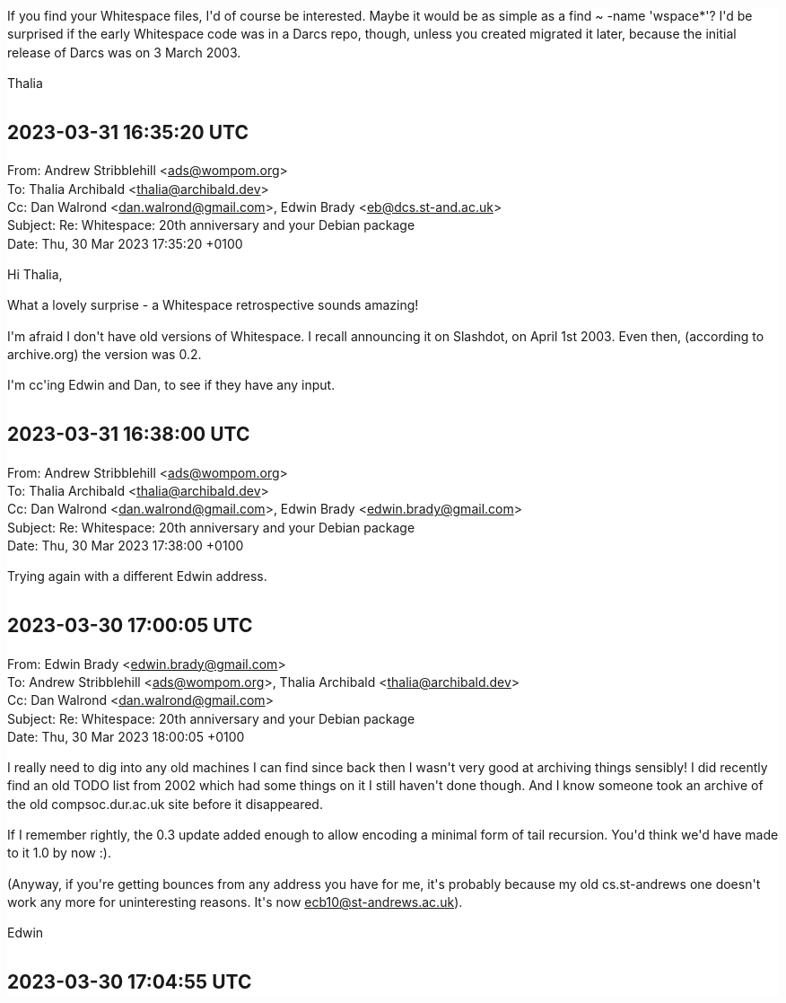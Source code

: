 If you find your Whitespace files, I'd of course be interested. Maybe it would be as simple as a find ~ -name 'wspace*'​? I'd be surprised if the early Whitespace code was in a Darcs repo, though, unless you created migrated it later, because the initial release of Darcs was on 3 March 2003.

Thalia

## 2023-03-31 16:35:20 UTC

From: Andrew Stribblehill \<ads@wompom.org>  
To: Thalia Archibald \<thalia@archibald.dev>  
Cc: Dan Walrond \<dan.walrond@gmail.com>, Edwin Brady \<eb@dcs.st-and.ac.uk>  
Subject: Re: Whitespace: 20th anniversary and your Debian package  
Date: Thu, 30 Mar 2023 17:35:20 +0100

Hi Thalia,

What a lovely surprise - a Whitespace retrospective sounds amazing!

I'm afraid I don't have old versions of Whitespace. I recall announcing it on Slashdot, on April 1st 2003. Even then, (according to archive.org) the version was 0.2.

I'm cc'ing Edwin and Dan, to see if they have any input.

## 2023-03-31 16:38:00 UTC

From: Andrew Stribblehill \<ads@wompom.org>  
To: Thalia Archibald \<thalia@archibald.dev>  
Cc: Dan Walrond \<dan.walrond@gmail.com>, Edwin Brady \<edwin.brady@gmail.com>  
Subject: Re: Whitespace: 20th anniversary and your Debian package  
Date: Thu, 30 Mar 2023 17:38:00 +0100

Trying again with a different Edwin address.

## 2023-03-30 17:00:05 UTC

From: Edwin Brady \<edwin.brady@gmail.com>  
To: Andrew Stribblehill \<ads@wompom.org>, Thalia Archibald \<thalia@archibald.dev>  
Cc: Dan Walrond \<dan.walrond@gmail.com>  
Subject: Re: Whitespace: 20th anniversary and your Debian package  
Date: Thu, 30 Mar 2023 18:00:05 +0100

I really need to dig into any old machines I can find since back then I wasn't very good at archiving things sensibly! I did recently find an old TODO list from 2002 which had some things on it I still haven't done though. And I know someone took an archive of the old compsoc.dur.ac.uk site before it disappeared.

If I remember rightly, the 0.3 update added enough to allow encoding a minimal form of tail recursion. You'd think we'd have made to it 1.0 by now :).

(Anyway, if you're getting bounces from any address you have for me, it's probably because my old cs.st-andrews one doesn't work any more for uninteresting reasons. It's now ecb10@st-andrews.ac.uk).

Edwin

## 2023-03-30 17:04:55 UTC
